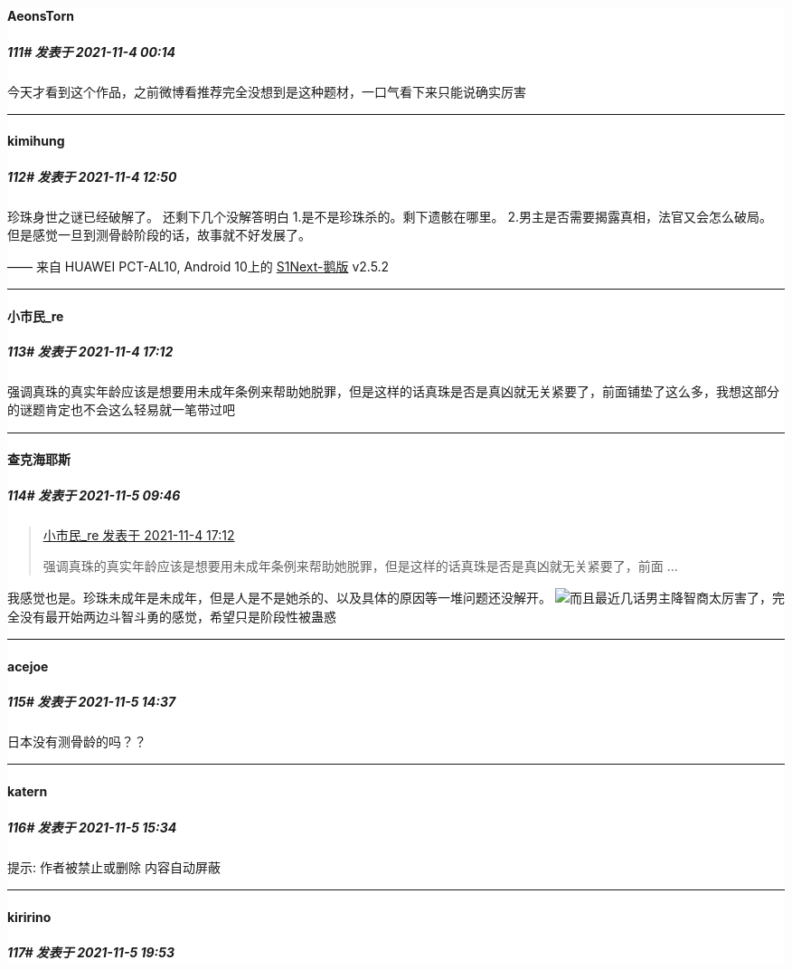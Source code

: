 ####  AeonsTorn  
##### 111#       发表于 2021-11-4 00:14

今天才看到这个作品，之前微博看推荐完全没想到是这种题材，一口气看下来只能说确实厉害

*****

####  kimihung  
##### 112#       发表于 2021-11-4 12:50

珍珠身世之谜已经破解了。
还剩下几个没解答明白
1.是不是珍珠杀的。剩下遗骸在哪里。
2.男主是否需要揭露真相，法官又会怎么破局。
但是感觉一旦到测骨龄阶段的话，故事就不好发展了。

—— 来自 HUAWEI PCT-AL10, Android 10上的 [S1Next-鹅版](https://github.com/ykrank/S1-Next/releases) v2.5.2

*****

####  小市民_re  
##### 113#       发表于 2021-11-4 17:12

 强调真珠的真实年龄应该是想要用未成年条例来帮助她脱罪，但是这样的话真珠是否是真凶就无关紧要了，前面铺垫了这么多，我想这部分的谜题肯定也不会这么轻易就一笔带过吧

*****

####  查克海耶斯  
##### 114#       发表于 2021-11-5 09:46

<blockquote><a href="httphttps://bbs.saraba1st.com/2b/forum.php?mod=redirect&amp;goto=findpost&amp;pid=53414216&amp;ptid=1857186" target="_blank">小市民_re 发表于 2021-11-4 17:12</a>

强调真珠的真实年龄应该是想要用未成年条例来帮助她脱罪，但是这样的话真珠是否是真凶就无关紧要了，前面 ...</blockquote>
我感觉也是。珍珠未成年是未成年，但是人是不是她杀的、以及具体的原因等一堆问题还没解开。
<img src="https://static.saraba1st.com/image/smiley/face2017/003.png" referrerpolicy="no-referrer">而且最近几话男主降智商太厉害了，完全没有最开始两边斗智斗勇的感觉，希望只是阶段性被蛊惑

*****

####  acejoe  
##### 115#       发表于 2021-11-5 14:37

日本没有测骨龄的吗？？

*****

####  katern  
##### 116#       发表于 2021-11-5 15:34

提示: 作者被禁止或删除 内容自动屏蔽

*****

####  kiririno  
##### 117#       发表于 2021-11-5 19:53
